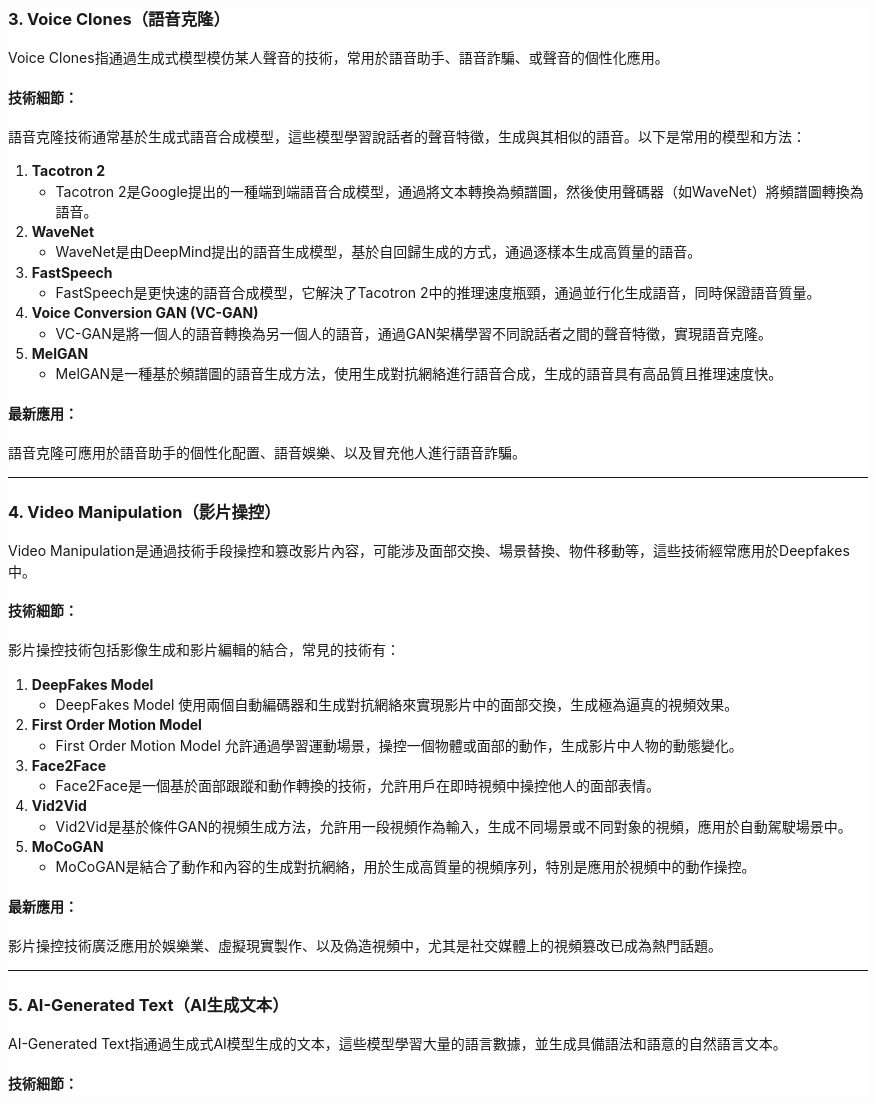 
### 3. **Voice Clones（語音克隆）**

Voice Clones指通過生成式模型模仿某人聲音的技術，常用於語音助手、語音詐騙、或聲音的個性化應用。

#### 技術細節：

語音克隆技術通常基於生成式語音合成模型，這些模型學習說話者的聲音特徵，生成與其相似的語音。以下是常用的模型和方法：

1. **Tacotron 2**
    - Tacotron 2是Google提出的一種端到端語音合成模型，通過將文本轉換為頻譜圖，然後使用聲碼器（如WaveNet）將頻譜圖轉換為語音。
2. **WaveNet**
    - WaveNet是由DeepMind提出的語音生成模型，基於自回歸生成的方式，通過逐樣本生成高質量的語音。
3. **FastSpeech**
    - FastSpeech是更快速的語音合成模型，它解決了Tacotron 2中的推理速度瓶頸，通過並行化生成語音，同時保證語音質量。
4. **Voice Conversion GAN (VC-GAN)**
    - VC-GAN是將一個人的語音轉換為另一個人的語音，通過GAN架構學習不同說話者之間的聲音特徵，實現語音克隆。
5. **MelGAN**
    - MelGAN是一種基於頻譜圖的語音生成方法，使用生成對抗網絡進行語音合成，生成的語音具有高品質且推理速度快。

#### 最新應用：

語音克隆可應用於語音助手的個性化配置、語音娛樂、以及冒充他人進行語音詐騙。

---

### 4. **Video Manipulation（影片操控）**

Video Manipulation是通過技術手段操控和篡改影片內容，可能涉及面部交換、場景替換、物件移動等，這些技術經常應用於Deepfakes中。

#### 技術細節：

影片操控技術包括影像生成和影片編輯的結合，常見的技術有：

1. **DeepFakes Model**
    - DeepFakes Model 使用兩個自動編碼器和生成對抗網絡來實現影片中的面部交換，生成極為逼真的視頻效果。
2. **First Order Motion Model**
    - First Order Motion Model 允許通過學習運動場景，操控一個物體或面部的動作，生成影片中人物的動態變化。
3. **Face2Face**
    - Face2Face是一個基於面部跟蹤和動作轉換的技術，允許用戶在即時視頻中操控他人的面部表情。
4. **Vid2Vid**
    - Vid2Vid是基於條件GAN的視頻生成方法，允許用一段視頻作為輸入，生成不同場景或不同對象的視頻，應用於自動駕駛場景中。
5. **MoCoGAN**
    - MoCoGAN是結合了動作和內容的生成對抗網絡，用於生成高質量的視頻序列，特別是應用於視頻中的動作操控。

#### 最新應用：

影片操控技術廣泛應用於娛樂業、虛擬現實製作、以及偽造視頻中，尤其是社交媒體上的視頻篡改已成為熱門話題。

---

### 5. **AI-Generated Text（AI生成文本）**

AI-Generated Text指通過生成式AI模型生成的文本，這些模型學習大量的語言數據，並生成具備語法和語意的自然語言文本。

#### 技術細節：
